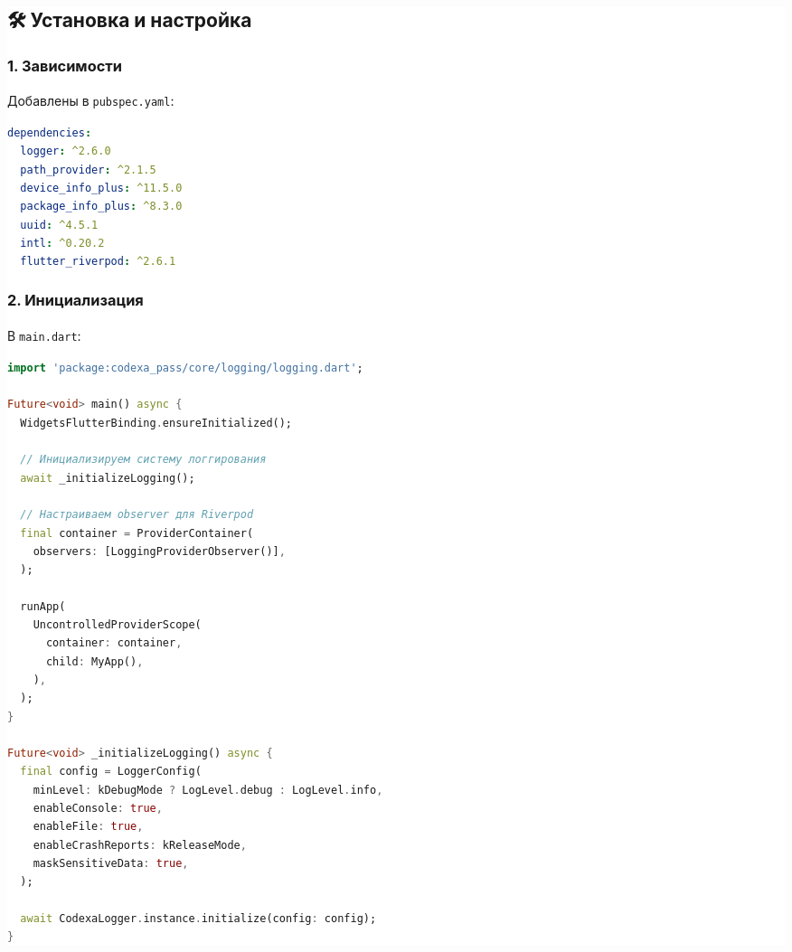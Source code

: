 ## 🛠 Установка и настройка

### 1. Зависимости

Добавлены в `pubspec.yaml`:
```yaml
dependencies:
  logger: ^2.6.0
  path_provider: ^2.1.5
  device_info_plus: ^11.5.0
  package_info_plus: ^8.3.0
  uuid: ^4.5.1
  intl: ^0.20.2
  flutter_riverpod: ^2.6.1
```

### 2. Инициализация

В `main.dart`:
```dart
import 'package:codexa_pass/core/logging/logging.dart';

Future<void> main() async {
  WidgetsFlutterBinding.ensureInitialized();

  // Инициализируем систему логгирования
  await _initializeLogging();

  // Настраиваем observer для Riverpod
  final container = ProviderContainer(
    observers: [LoggingProviderObserver()],
  );

  runApp(
    UncontrolledProviderScope(
      container: container,
      child: MyApp(),
    ),
  );
}

Future<void> _initializeLogging() async {
  final config = LoggerConfig(
    minLevel: kDebugMode ? LogLevel.debug : LogLevel.info,
    enableConsole: true,
    enableFile: true,
    enableCrashReports: kReleaseMode,
    maskSensitiveData: true,
  );

  await CodexaLogger.instance.initialize(config: config);
}
```
